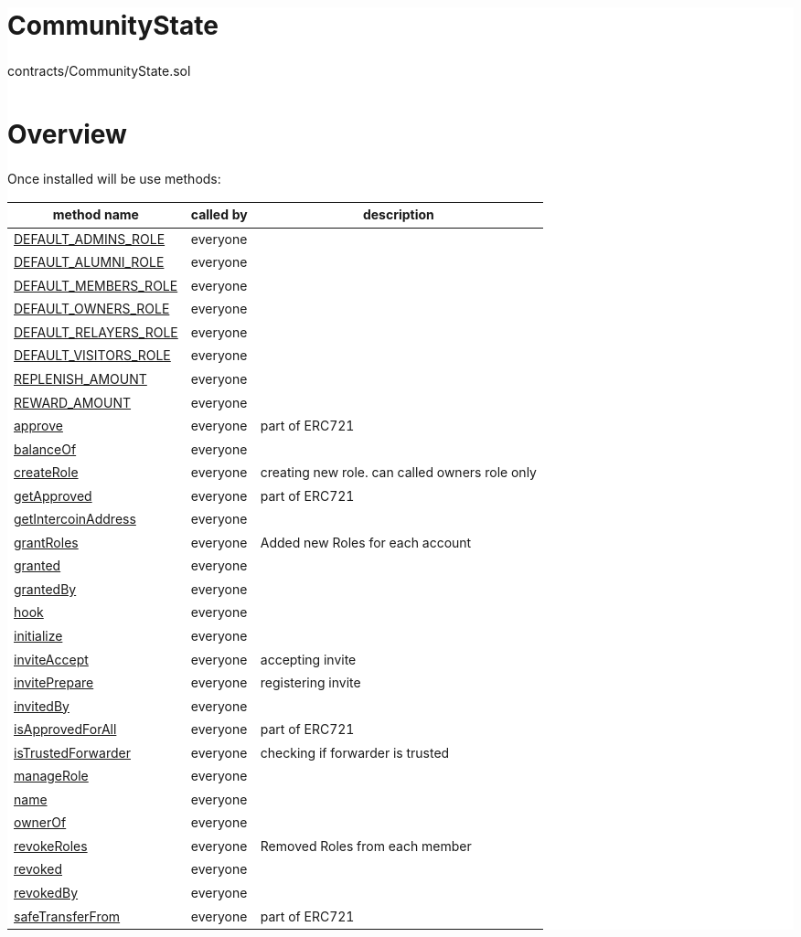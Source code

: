 # CommunityState

contracts/CommunityState.sol

# Overview

Once installed will be use methods:

| **method name** | **called by** | **description** |
|-|-|-|
|<a href="#default_admins_role">DEFAULT_ADMINS_ROLE</a>|everyone||
|<a href="#default_alumni_role">DEFAULT_ALUMNI_ROLE</a>|everyone||
|<a href="#default_members_role">DEFAULT_MEMBERS_ROLE</a>|everyone||
|<a href="#default_owners_role">DEFAULT_OWNERS_ROLE</a>|everyone||
|<a href="#default_relayers_role">DEFAULT_RELAYERS_ROLE</a>|everyone||
|<a href="#default_visitors_role">DEFAULT_VISITORS_ROLE</a>|everyone||
|<a href="#replenish_amount">REPLENISH_AMOUNT</a>|everyone||
|<a href="#reward_amount">REWARD_AMOUNT</a>|everyone||
|<a href="#approve">approve</a>|everyone|part of ERC721|
|<a href="#balanceof">balanceOf</a>|everyone||
|<a href="#createrole">createRole</a>|everyone|creating new role. can called owners role only|
|<a href="#getapproved">getApproved</a>|everyone|part of ERC721|
|<a href="#getintercoinaddress">getIntercoinAddress</a>|everyone||
|<a href="#grantroles">grantRoles</a>|everyone|Added new Roles for each account|
|<a href="#granted">granted</a>|everyone||
|<a href="#grantedby">grantedBy</a>|everyone||
|<a href="#hook">hook</a>|everyone||
|<a href="#initialize">initialize</a>|everyone||
|<a href="#inviteaccept">inviteAccept</a>|everyone|accepting invite|
|<a href="#inviteprepare">invitePrepare</a>|everyone|registering invite |
|<a href="#invitedby">invitedBy</a>|everyone||
|<a href="#isapprovedforall">isApprovedForAll</a>|everyone|part of ERC721|
|<a href="#istrustedforwarder">isTrustedForwarder</a>|everyone|checking if forwarder is trusted|
|<a href="#managerole">manageRole</a>|everyone||
|<a href="#name">name</a>|everyone||
|<a href="#ownerof">ownerOf</a>|everyone||
|<a href="#revokeroles">revokeRoles</a>|everyone|Removed Roles from each member|
|<a href="#revoked">revoked</a>|everyone||
|<a href="#revokedby">revokedBy</a>|everyone||
|<a href="#safetransferfrom">safeTransferFrom</a>|everyone|part of ERC721|